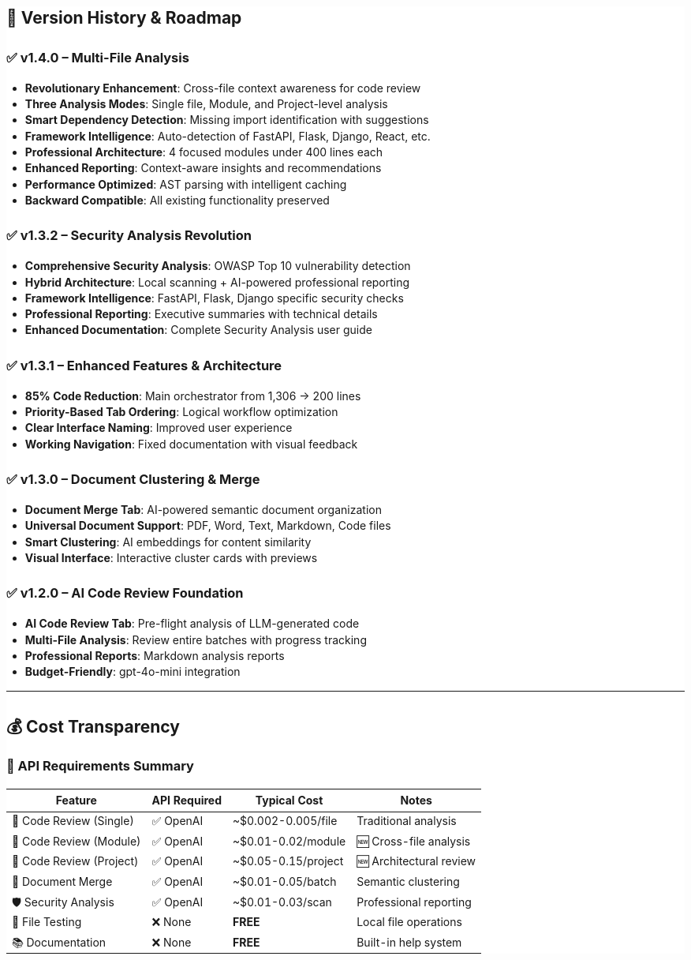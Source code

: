 
## 🚀 Version History & Roadmap

### ✅ v1.4.0 – Multi-File Analysis
- **Revolutionary Enhancement**: Cross-file context awareness for code review
- **Three Analysis Modes**: Single file, Module, and Project-level analysis
- **Smart Dependency Detection**: Missing import identification with suggestions
- **Framework Intelligence**: Auto-detection of FastAPI, Flask, Django, React, etc.
- **Professional Architecture**: 4 focused modules under 400 lines each
- **Enhanced Reporting**: Context-aware insights and recommendations
- **Performance Optimized**: AST parsing with intelligent caching
- **Backward Compatible**: All existing functionality preserved

### ✅ v1.3.2 – Security Analysis Revolution
- **Comprehensive Security Analysis**: OWASP Top 10 vulnerability detection
- **Hybrid Architecture**: Local scanning + AI-powered professional reporting
- **Framework Intelligence**: FastAPI, Flask, Django specific security checks
- **Professional Reporting**: Executive summaries with technical details
- **Enhanced Documentation**: Complete Security Analysis user guide

### ✅ v1.3.1 – Enhanced Features & Architecture
- **85% Code Reduction**: Main orchestrator from 1,306 → 200 lines
- **Priority-Based Tab Ordering**: Logical workflow optimization
- **Clear Interface Naming**: Improved user experience
- **Working Navigation**: Fixed documentation with visual feedback

### ✅ v1.3.0 – Document Clustering & Merge
- **Document Merge Tab**: AI-powered semantic document organization
- **Universal Document Support**: PDF, Word, Text, Markdown, Code files
- **Smart Clustering**: AI embeddings for content similarity
- **Visual Interface**: Interactive cluster cards with previews

### ✅ v1.2.0 – AI Code Review Foundation
- **AI Code Review Tab**: Pre-flight analysis of LLM-generated code
- **Multi-File Analysis**: Review entire batches with progress tracking
- **Professional Reports**: Markdown analysis reports
- **Budget-Friendly**: gpt-4o-mini integration


---

## 💰 Cost Transparency

### 🔑 API Requirements Summary
| Feature | API Required | Typical Cost | Notes |
|---------|-------------|--------------|-------|
| 🤖 Code Review (Single) | ✅ OpenAI | ~$0.002-0.005/file | Traditional analysis |
| 🤖 Code Review (Module) | ✅ OpenAI | ~$0.01-0.02/module | 🆕 Cross-file analysis |
| 🤖 Code Review (Project) | ✅ OpenAI | ~$0.05-0.15/project | 🆕 Architectural review |
| 📄 Document Merge | ✅ OpenAI | ~$0.01-0.05/batch | Semantic clustering |
| 🛡️ Security Analysis | ✅ OpenAI | ~$0.01-0.03/scan | Professional reporting |
| 🚀 File Testing | ❌ None | **FREE** | Local file operations |
| 📚 Documentation | ❌ None | **FREE** | Built-in help system |
